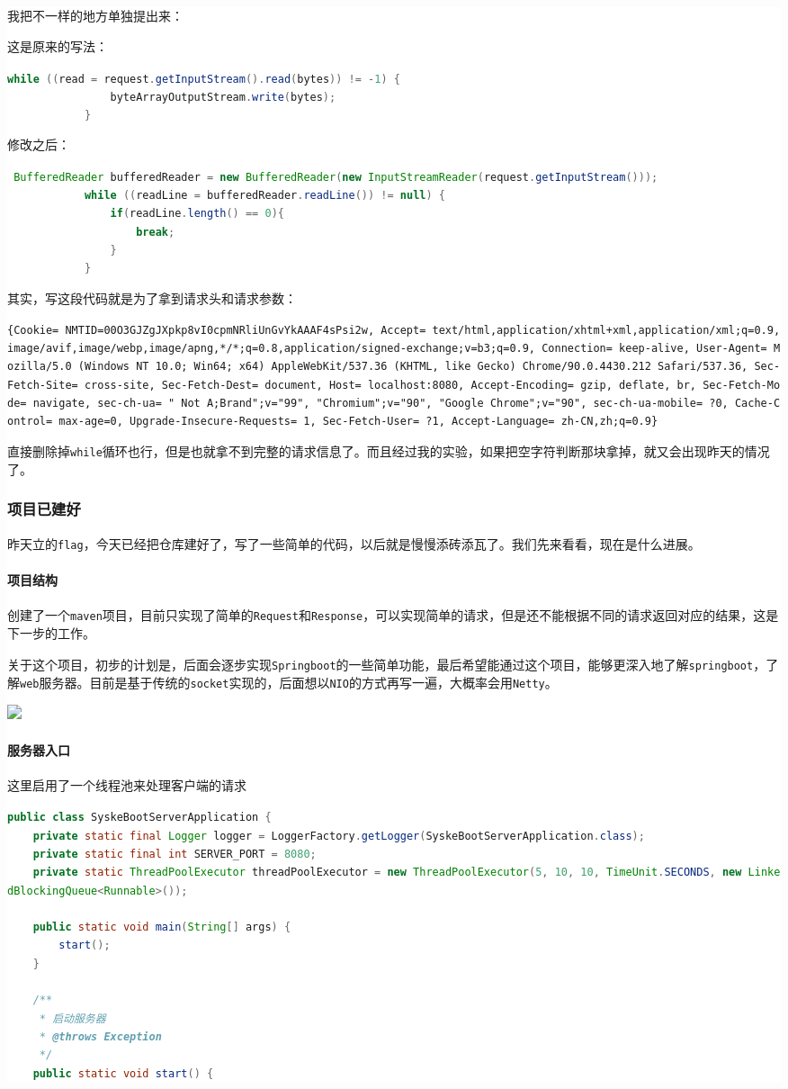 我把不一样的地方单独提出来：

这是原来的写法：

```java
while ((read = request.getInputStream().read(bytes)) != -1) {
                byteArrayOutputStream.write(bytes);
            }
```

修改之后：

```java
 BufferedReader bufferedReader = new BufferedReader(new InputStreamReader(request.getInputStream()));
            while ((readLine = bufferedReader.readLine()) != null) {
                if(readLine.length() == 0){
                    break;
                }
            }
```

其实，写这段代码就是为了拿到请求头和请求参数：

```
{Cookie= NMTID=00O3GJZgJXpkp8vI0cpmNRliUnGvYkAAAF4sPsi2w, Accept= text/html,application/xhtml+xml,application/xml;q=0.9,image/avif,image/webp,image/apng,*/*;q=0.8,application/signed-exchange;v=b3;q=0.9, Connection= keep-alive, User-Agent= Mozilla/5.0 (Windows NT 10.0; Win64; x64) AppleWebKit/537.36 (KHTML, like Gecko) Chrome/90.0.4430.212 Safari/537.36, Sec-Fetch-Site= cross-site, Sec-Fetch-Dest= document, Host= localhost:8080, Accept-Encoding= gzip, deflate, br, Sec-Fetch-Mode= navigate, sec-ch-ua= " Not A;Brand";v="99", "Chromium";v="90", "Google Chrome";v="90", sec-ch-ua-mobile= ?0, Cache-Control= max-age=0, Upgrade-Insecure-Requests= 1, Sec-Fetch-User= ?1, Accept-Language= zh-CN,zh;q=0.9}
```

直接删除掉`while`循环也行，但是也就拿不到完整的请求信息了。而且经过我的实验，如果把空字符判断那块拿掉，就又会出现昨天的情况了。

### 项目已建好

昨天立的`flag`，今天已经把仓库建好了，写了一些简单的代码，以后就是慢慢添砖添瓦了。我们先来看看，现在是什么进展。

#### 项目结构

创建了一个`maven`项目，目前只实现了简单的`Request`和`Response`，可以实现简单的请求，但是还不能根据不同的请求返回对应的结果，这是下一步的工作。

关于这个项目，初步的计划是，后面会逐步实现`Springboot`的一些简单功能，最后希望能通过这个项目，能够更深入地了解`springboot`，了解`web`服务器。目前是基于传统的`socket`实现的，后面想以`NIO`的方式再写一遍，大概率会用`Netty`。

![](https://gitee.com/sysker/picBed/raw/master/images/20210530123353.png)

#### 服务器入口

这里启用了一个线程池来处理客户端的请求

```java
public class SyskeBootServerApplication {
    private static final Logger logger = LoggerFactory.getLogger(SyskeBootServerApplication.class);
    private static final int SERVER_PORT = 8080;
    private static ThreadPoolExecutor threadPoolExecutor = new ThreadPoolExecutor(5, 10, 10, TimeUnit.SECONDS, new LinkedBlockingQueue<Runnable>());

    public static void main(String[] args) {
        start();
    }

    /**
     * 启动服务器
     * @throws Exception
     */
    public static void start() {
```